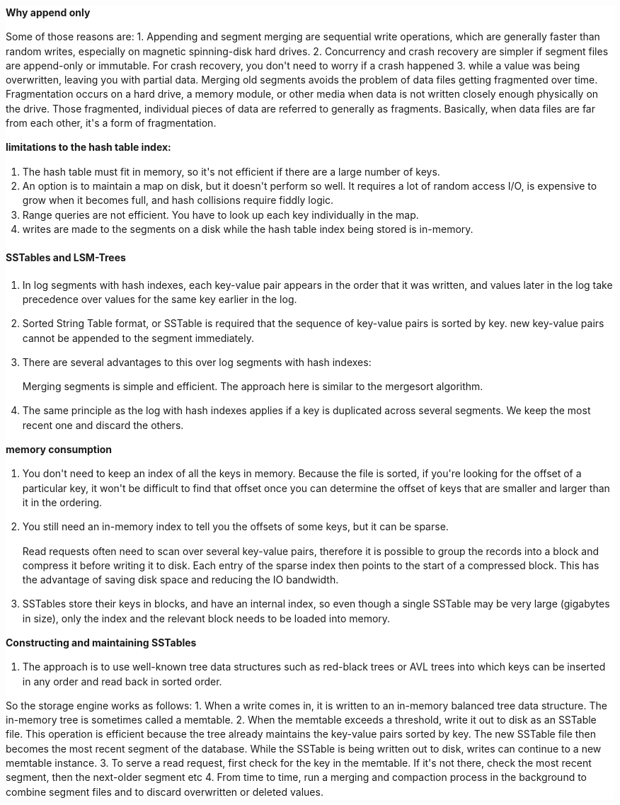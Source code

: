**Why append only**

Some of those reasons are: 1. Appending and segment merging are sequential write operations, which are generally faster than random writes, especially on magnetic spinning-disk hard drives. 2. Concurrency and crash recovery are simpler if segment files are append-only or immutable. For crash recovery, you don't need to worry if a crash happened 3. while a value was being overwritten, leaving you with partial data. Merging old segments avoids the problem of data files getting fragmented over time. Fragmentation occurs on a hard drive, a memory module, or other media when data is not written closely enough physically on the drive. Those fragmented, individual pieces of data are referred to generally as fragments. Basically, when data files are far from each other, it's a form of fragmentation.

**limitations to the hash table index:**

1. The hash table must fit in memory, so it's not efficient if there are a large number of keys. 
2. An option is to maintain a map on disk, but it doesn't perform so well. It requires a lot of random access I/O, is expensive to grow when it becomes full, and hash collisions require fiddly logic.
3. Range queries are not efficient. You have to look up each key individually in the map.
4. writes are made to the segments on a disk while the hash table index being stored is in-memory.

#### SSTables and LSM-Trees

1. In log segments with hash indexes, each key-value pair appears in the order that it was written, and values later in the log take precedence over values for the same key earlier in the log. 
2. Sorted String Table format, or SSTable is required that the sequence of key-value pairs is sorted by key. new key-value pairs cannot be appended to the segment immediately. 
3. There are several advantages to this over log segments with hash indexes:

   Merging segments is simple and efficient. The approach here is similar to the mergesort algorithm. 

4. The same principle as the log with hash indexes applies if a key is duplicated across several segments. We keep the most recent one and discard the others.

**memory consumption**

1. You don't need to keep an index of all the keys in memory. Because the file is sorted, if you're looking for the offset of a particular key, it won't be difficult to find that offset once you can determine the offset of keys that are smaller and larger than it in the ordering.
2. You still need an in-memory index to tell you the offsets of some keys, but it can be sparse.

   Read requests often need to scan over several key-value pairs, therefore it is possible to group the records into a block and compress it before writing it to disk. Each entry of the sparse index then points to the start of a compressed block. This has the advantage of saving disk space and reducing the IO bandwidth.

3. SSTables store their keys in blocks, and have an internal index, so even though a single SSTable may be very large \(gigabytes in size\), only the index and the relevant block needs to be loaded into memory.

**Constructing and maintaining SSTables**

1. The approach is to use well-known tree data structures such as red-black trees or AVL trees into which keys can be inserted in any order and read back in sorted order.

So the storage engine works as follows: 1. When a write comes in, it is written to an in-memory balanced tree data structure. The in-memory tree is sometimes called a memtable. 2. When the memtable exceeds a threshold, write it out to disk as an SSTable file. This operation is efficient because the tree already maintains the key-value pairs sorted by key. The new SSTable file then becomes the most recent segment of the database. While the SSTable is being written out to disk, writes can continue to a new memtable instance. 3. To serve a read request, first check for the key in the memtable. If it's not there, check the most recent segment, then the next-older segment etc 4. From time to time, run a merging and compaction process in the background to combine segment files and to discard overwritten or deleted values.
